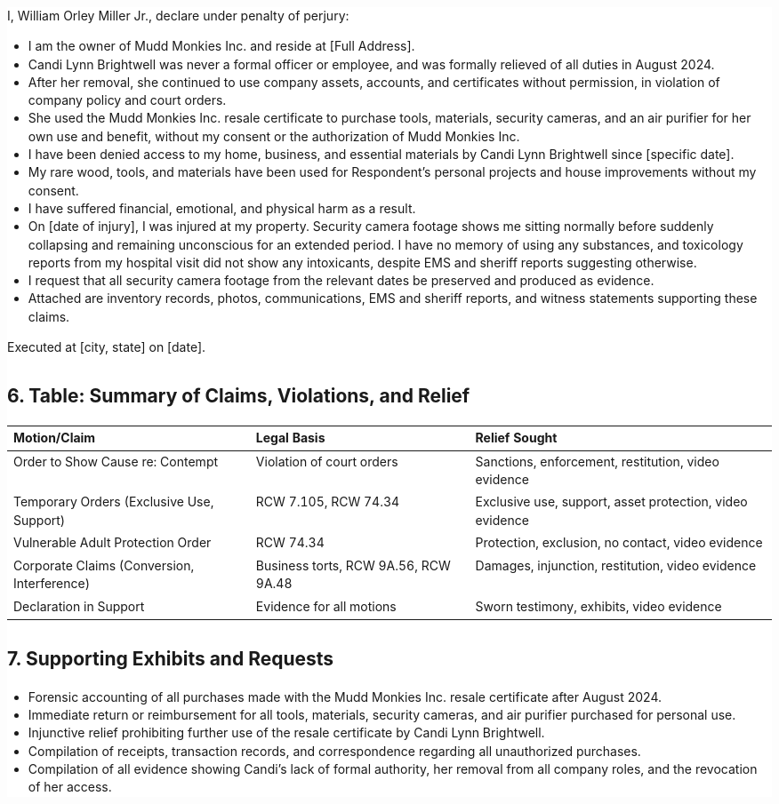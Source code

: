I, William Orley Miller Jr., declare under penalty of perjury:

- I am the owner of Mudd Monkies Inc. and reside at [Full Address].
- Candi Lynn Brightwell was never a formal officer or employee, and was formally relieved of all duties in August 2024.
- After her removal, she continued to use company assets, accounts, and certificates without permission, in violation of company policy and court orders.
- She used the Mudd Monkies Inc. resale certificate to purchase tools, materials, security cameras, and an air purifier for her own use and benefit, without my consent or the authorization of Mudd Monkies Inc.
- I have been denied access to my home, business, and essential materials by Candi Lynn Brightwell since [specific date].
- My rare wood, tools, and materials have been used for Respondent’s personal projects and house improvements without my consent.
- I have suffered financial, emotional, and physical harm as a result.
- On [date of injury], I was injured at my property. Security camera footage shows me sitting normally before suddenly collapsing and remaining unconscious for an extended period. I have no memory of using any substances, and toxicology reports from my hospital visit did not show any intoxicants, despite EMS and sheriff reports suggesting otherwise.
- I request that all security camera footage from the relevant dates be preserved and produced as evidence.
- Attached are inventory records, photos, communications, EMS and sheriff reports, and witness statements supporting these claims.

Executed at [city, state] on [date].

## 6. Table: Summary of Claims, Violations, and Relief

| Motion/Claim | Legal Basis | Relief Sought |
| :-- | :-- | :-- |
| Order to Show Cause re: Contempt | Violation of court orders | Sanctions, enforcement, restitution, video evidence |
| Temporary Orders (Exclusive Use, Support) | RCW 7.105, RCW 74.34 | Exclusive use, support, asset protection, video evidence |
| Vulnerable Adult Protection Order | RCW 74.34 | Protection, exclusion, no contact, video evidence |
| Corporate Claims (Conversion, Interference) | Business torts, RCW 9A.56, RCW 9A.48 | Damages, injunction, restitution, video evidence |
| Declaration in Support | Evidence for all motions | Sworn testimony, exhibits, video evidence |

## 7. Supporting Exhibits and Requests

- Forensic accounting of all purchases made with the Mudd Monkies Inc. resale certificate after August 2024.
- Immediate return or reimbursement for all tools, materials, security cameras, and air purifier purchased for personal use.
- Injunctive relief prohibiting further use of the resale certificate by Candi Lynn Brightwell.
- Compilation of receipts, transaction records, and correspondence regarding all unauthorized purchases.
- Compilation of all evidence showing Candi’s lack of formal authority, her removal from all company roles, and the revocation of her access.



[^2_1]: ViewFile.pdf
[^2_2]: 67BDAA8C605C8A0C99A8F816A7451885_299292.pdf
[^2_3]: 68728C63EBE0C8F9476C8A063D926E70_299292.pdf
[^2_4]: MOTION-FOR-TEMPORARY-ORDERS.pdf
[^2_5]: Ex-Parte-Petition-for-Domestic-Violence-Protection_-2.pdf
[^2_6]: include-any-domestic-violence-rcw-that-coulkd-be.pdf
[^2_7]: Okay-J-I-need-it-to-be-produced-in-a-final-draft.pdf
[^2_8]: Miller-temp-orders-1-1.pdf
[^2_9]: statement-from-william.pdf
[^2_10]: respone-to-canis-prder-.-Google-Docs.pdf
[^2_11]: is-there-mention-of-asserting-my-right-as-co-owne-.-Google-Docs.docx
[^3_1]: include-any-domestic-violence-rcw-that-coulkd-be.pdf
[^3_2]: 68728C63EBE0C8F9476C8A063D926E70_299292.pdf
[^3_3]: 67BDAA8C605C8A0C99A8F816A7451885_299292.pdf
[^3_4]: Okay-J-I-need-it-to-be-produced-in-a-final-draft.pdf
[^3_5]: Miller-temp-orders-1-1.pdf
[^3_6]: Ex-Parte-Petition-for-Domestic-Violence-Protection_-2.pdf
[^3_7]: candi-denied-order.pdf
[^3_8]: candi-text-evidence-10-2024.pdf
[^3_9]: i-need-comments-to-court-that-cover-this-document.docx
[^3_10]: is-there-mention-of-asserting-my-right-as-co-owne-.-Google-Docs.docx
[^3_11]: statement-from-william.pdf
[^3_12]: respone-to-canis-prder-.-Google-Docs.pdf
[^4_1]: https://www.hrconsulting.com/can-an-owner-be-sued-for-something-a-manager-does/
[^4_2]: https://www.eventdrivendaily.com/are-managers-liable-for-their-actions-in-a-corporation/
[^4_3]: https://scholarship.law.vanderbilt.edu/cgi/viewcontent.cgi?article=4421\&context=vlr
[^4_4]: https://www.yokasmith.com/newsroom-articles-15
[^4_5]: https://www.upcounsel.com/personal-liability-of-corporate-officers
[^4_6]: https://www.hilderlaw.com/blog/2018/10/are-corporate-officers-immune-from-personal-criminal-liability/
[^4_7]: https://casetext.com/analysis/washington-supreme-court-holds-ceo-and-cfo-personally-liable-for-unpaid-wages
[^4_8]: https://www.greenleafbrief.com/2020/05/personal-liability-employee-wages/
[^4_9]: https://www.greenbergglusker.com/content/uploads/2018/02/FAF-Smart-Business-Journal.pdf
[^4_10]: https://jcl.law.uiowa.edu/sites/jcl.law.uiowa.edu/files/2021-08/Schwee_Final_Web.pdf
[^4_11]: https://www.dandodiary.com/2010/03/articles/corporate-governance/more-about-the-responsible-corporate-officer-doctrine/
[^4_12]: https://www.murphyking.com/director-and-officer-liability-issues/
[^4_13]: https://www.cadwalader.com/uploads/books/a64d249c326e1db7c52c10d4985f6e2d.pdf
[^4_14]: https://www.lesteraldridge.com/blog/corporate-commercial/the-dangers-of-unappointed-directorships/
[^4_15]: https://israel-samuels.com/invalidation-of-llc-managers-unauthorized-acts/
[^4_16]: https://answerconnect.cch.com/document/jwa0109013e2c83b7c5bb/state/explanations/washington/corporate-officers-personal-liability
[^4_17]: https://bc-llp.com/directors-officers-can-liable-fraud/
[^4_18]: https://www.cullenllp.com/blog/director-and-officer-liability-some-things-to-consider/
[^4_19]: https://www.americanbar.org/groups/business_law/resources/business-law-today/2015-february/the-liability-of-managers-and-other-agents/
[^4_20]: https://app.leg.wa.gov/rcw/default.aspx?cite=50.24.230
[^5_1]: https://farmoffice.osu.edu/blog/wed-12112024-1050am/beware-“piercing-corporate-veil”
[^5_2]: https://www.kriegdevault.com/insights/three-minute-update---protecting-your-business-piercing-the-corporate-veil
[^5_3]: https://beresfordlaw.com/an-interesting-case-on-piercing-the-corporate-veil/
[^5_4]: https://www.salestaxinstitute.com/sales_tax_faqs/resale_certificate
[^5_5]: https://www.taxually.com/blog/what-is-a-resale-certificate-and-who-can-get-one
[^5_6]: https://fhnylaw.com/corporate-veil-pierced-due-fraud-creditor/
[^5_7]: https://www.linkedin.com/pulse/five-most-common-ways-pierce-corporate-veil-impose-debts-jimerson
[^5_8]: https://www.theburnsfirm.com/beware-of-piercing-the-corporate-veil-an-avoidable-nightmare-for-shareholders/
[^5_9]: https://www.faegredrinker.com/en/insights/publications/2017/2/creditors-find-piercing-the-corporate-veil-is-not-so-easy
[^5_10]: https://beresfordlaw.com/creditors-and-llcs-reverse-veil-piercing/
[^5_11]: https://www.nolo.com/legal-encyclopedia/personal-liability-piercing-corporate-veil-33006.html
[^5_12]: https://www.bolanlawgroup.com/blog/2016/march/piercing-the-corporate-veil/
[^5_13]: https://app.leg.wa.gov/WAC/default.aspx?cite=458-20-102A
[^5_14]: https://www.courts.wa.gov/opinions/pdf/700634.pdf
[^5_15]: https://app.leg.wa.gov/rcw/default.aspx?cite=25.15.061
[^5_16]: https://dor.wa.gov/laws-rules/tax-research-index/wac-102
[^5_17]: https://scholarship.law.cornell.edu/cgi/viewcontent.cgi?article=4647\&context=clr
[^5_18]: https://law.justia.com/codes/washington/2009/title-25/25-15/25-15-060
[^5_19]: https://www.corpnet.com/blog/do-you-need-a-corporate-veil/
[^5_20]: https://wabusinesslawblog.com/an-interesting-case-on-piercing-the-corporate-veil/
[^6_1]: https://app.leg.wa.gov/WAC/default.aspx?cite=458-20-102A
[^6_2]: https://app.leg.wa.gov/rcw/default.aspx?cite=82.32.291
[^6_3]: https://law.justia.com/codes/washington/2005/title82/82.32.291.html
[^6_4]: https://www.courts.wa.gov/content/petitions/97031-9 Petition for Review.pdf
[^6_5]: https://codelibrary.amlegal.com/codes/washingtonch/latest/washingtonCH_oh/0-0-0-6544
[^6_6]: https://www.numeralhq.com/blog/states-that-dont-accept-out-of-state-resale-certificates
[^6_7]: https://www.vertexinc.com/resources/resource-library/comprehensive-guide-understanding-resale-certificates
[^6_8]: https://exitequity.com/how-to-sell-a-business-in-washington-state/
[^6_9]: https://law.justia.com/cases/washington/supreme-court/1997/64462-4-1.html
[^6_10]: https://casetext.com/regulation/washington-administrative-code/title-458-revenue-department-of/chapter-458-20-excise-tax-rules/section-458-20-102-reseller-permits
[^6_11]: https://www.hklaw.com/en/insights/publications/2023/05/washington-state-imposes-far-reaching-privacy-obligations
[^6_12]: https://www.salestaxinstitute.com/resources/washington-provides-guidance-on-taxability-of-business-assets
[^6_13]: https://business.adobe.com/blog/how-to/retail-business-owners-guide-resale-certificates
[^6_14]: https://hkm.com/washington-law-protects-employers-trade-secrets/
[^6_15]: https://app.leg.wa.gov/rcw/default.aspx?cite=23B.09\&full=true
[^6_16]: http://www.nwbizlaw.com/practice-areas/corporate-lawsuits/tortious-interference/
[^6_17]: https://www.taxually.com/blog/what-is-a-resale-certificate-and-who-can-get-one
[^6_18]: https://app.leg.wa.gov/rcw/default.aspx?cite=46.19.050
[^6_19]: https://www.sos.wa.gov/corporations-charities/resources/business-entity-conversions
[^6_20]: https://www.legalfix.com/topics/contracts/tortious-interference-with-contract/wa
[^12_1]: https://www.avvo.com/legal-answers/can-a-judge-order-couples-counseling-in-washington-5518623.html
[^12_2]: https://snohomishcountywa.gov/5976/Mental-Health-Court
[^12_3]: https://snohomishcountywa.gov/6106/Adult-Recovery-Court
[^12_4]: https://snohomishcountywa.gov/462/Assessment-and-Treatment
[^12_5]: https://dvs-snoco.org/quick-guide-to-interim-legal-advocacy-resources/
[^12_6]: https://ccwa.doh.wa.gov/search/dc526a01-ebd7-5349-bd66-33a6a456282f
[^12_7]: https://www.washingtonfamilylaw.com/marysville-child-custody.html
[^12_8]: https://www.snohomishcountywa.gov/DocumentCenter/View/79716/Anger-Management-Class-Providers?bidId=
[^12_9]: https://willapabh.org/court-ordered/washington-court-ordered-therapy/
[^12_10]: https://snocolegal.org
[^12_11]: https://www.snohd.org/FAQ.aspx?QID=273
[^12_12]: https://www.reddit.com/r/FamilyLaw/comments/1boqvwr/seattle_washington_required_mental_health/
[^12_13]: https://www.washingtonfamilylaw.com/restraining-orders-and-protection-orders-in-everett.html
[^12_14]: https://www.courts.wa.gov/court_dir/?fa=court_dir.dispute
[^12_15]: https://app.leg.wa.gov/rcw/default.aspx?cite=71.05.445
[^12_16]: https://www.snohomishcountywa.gov/5702/Family-Law-Resources
[^12_17]: https://courtorderedclasses.com/States/Washington/Snohomish
[^12_18]: https://app.leg.wa.gov/rcw/default.aspx?cite=71.05.132
[^12_19]: https://www.wakefieldlegal.com/snohomish-county-family-law-attorney/
[^12_20]: https://www.psychologytoday.com/us/therapists/wa/snohomish-county
[^25_1]: https://www.courts.wa.gov/court_rules/pdf/RPC/GA_RPC_04_02_00.pdf
[^25_2]: https://www.courts.wa.gov/court_rules/?fa=court_rules.proposedRuleDisplay\&ruleId=618
[^25_3]: https://wsba.org/docs/default-source/resources-services/ethics/rpc-booklet/rpc-2019-06-04.pdf?sfvrsn=559f00f1_26
[^25_4]: https://kingcounty.gov/en/court/superior-court/about-superior-court/judges-staff/judges/email-policy
[^25_5]: https://www.blairkim.com/practice-areas/civil-protection-orders/recording-communications-and-conversations/
[^25_6]: https://www.ocbar.org/All-News/News-View/ArticleId/6452/May-2023-Ethically-Speaking-When-You-Can-And-Can-t-Contact-a-Represented-Party
[^25_7]: https://www.wsba.org/docs/default-source/resources-services/ethics/ethics-faqs/faq-4-2_wsba-ltrhd.pdf?sfvrsn=86fe06f1_9
[^25_8]: https://www.dcbar.org/for-lawyers/legal-ethics/rules-of-professional-conduct/transactions-with-persons-other-than-clients/communication-between-lawyer-and-person-represente
[^25_9]: https://www.reddit.com/r/paralegal/comments/1f7as4j/is_it_ok_to_send_opposing_counsel_our_clients/
[^25_10]: https://www.wsba.org/docs/default-source/legal-community/committees/ethics-professional-conduct-advisory-committee/2022-lawyer's-email-reply-all.pdf?sfvrsn=482616f1_2
[^25_11]: https://wsba.org/docs/default-source/cle/nle/prep/professionally-speaking-handoutprofessionally-speaking-handout.pdf?sfvrsn=c43cf1_6
[^25_12]: https://www.americanbar.org/groups/professional_responsibility/publications/model_rules_of_professional_conduct/rule_4_2_communication_with_person_represented_by_counsel/comment_on_rule_4_2/
[^25_13]: https://wabarnews.org/2024/02/08/rpc-1-4-the-communication-rule/
[^25_14]: https://www.avvo.com/legal-answers/can-i-communicate-with-opposing-counsel-while-i-m--2134383.html
[^25_15]: https://www.americanbar.org/groups/professional_responsibility/publications/model_rules_of_professional_conduct/rule_4_2_communication_with_person_represented_by_counsel/
[^25_16]: https://wabarnews.org/2024/10/08/rpc-4-3-dealing-with-unrepresented-persons/
[^25_17]: https://www.dickinson-wright.com/~/media/Files/News/2009/12/A Lawyers Duty To Opposing Counsel/Files/A Lawyers Duty to Opposing Counsel by Arndt/FileAttachment/A Lawyers Duty to Opposing Counsel by Arndt.pdf
[^25_18]: https://www.onelegal.com/blog/guide-to-attorney-contact-with-opposing-party/
[^25_19]: https://www.avvo.com/legal-answers/how-do-you-compel-an-attorney-to-communicate-if-he-5265480.html
[^25_20]: https://www.whiplawgroup.com/when-lawyers-can-t-represent-you-a-guide-to-legal-conflicts-of-interest-in-washington-state
[^26_1]: https://www.vansiclen.com/attorneys/dexter-l-callahan/
[^26_2]: https://www.vansiclen.com/attorneys/
[^26_3]: https://www.experience.com/reviews/dexter-19873683
[^26_4]: https://www.lawyers.com/auburn/washington/dexter-l-callahan-300288034-a/
[^26_5]: https://lawful.com/wa/auburn/divorce-lawyers/van-siclen--stocks---firkins-hBr4eoXUF
[^26_6]: https://www.justia.com/lawyers/washington/tulalip?page=16
[^26_7]: https://www.justia.com/lawyers/personal-injury/florida/callahan
[^26_8]: https://clearwaylaw.com/lawyers/wa-98002-dexter-callahan
[^26_9]: https://www.justia.com/lawyers/appeals-appellate/washington/snohomish-county
[^26_10]: https://www.justia.com/lawyers/criminal-law/florida/callahan
[^26_11]: https://www.bbb.org/us/tx/houston/profile/personal-injury-lawyer/the-callahan-law-firm-0915-90062377
[^26_12]: https://snohomishcountywa.gov/712/Civil-Division
[^26_13]: https://callahanlaw.org/seattle-personal-injury-lawyer/
[^26_14]: https://lawyers.justia.com/lawyer/dexter-lane-callahan-1662067
[^26_15]: https://www.yelp.com/biz/callahan-law-seattle-13
[^26_16]: https://www.pacermonitor.com/public/case/32864307/AB_v_Seattle_School_District
[^26_17]: https://www.bbb.org/us/tx/fort-worth/profile/used-car-dealers/callahan-motor-company-llc-0825-183224065
[^26_18]: https://www.courts.wa.gov/appellate_trial_courts/coaBriefs/index.cfm?fa=coabriefs.briefsByCase\&courtId=a02
[^26_19]: https://www.ssa.gov/foia/resources/proactivedisclosure/2018/FY 2017 Attorneys and Non-Attorneys Eligible for Direct Fee Payment for Title 2 Claimant Representation.pdf
[^26_20]: https://www.lawyer.com/dexter-callahan.html